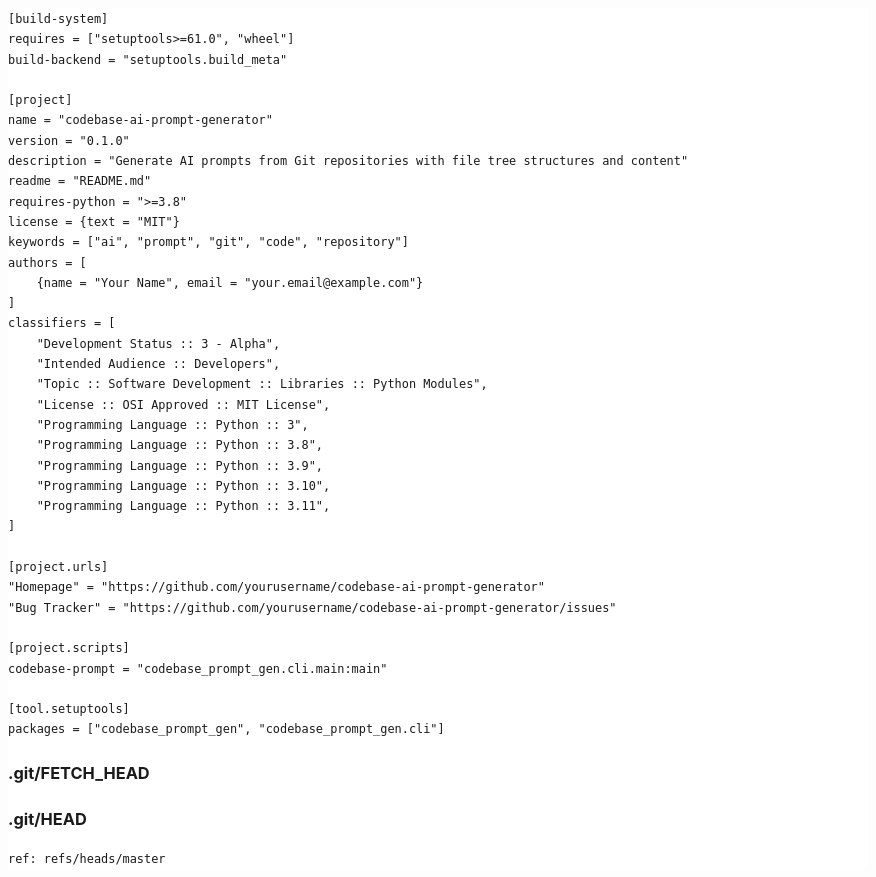 ```
[build-system]
requires = ["setuptools>=61.0", "wheel"]
build-backend = "setuptools.build_meta"

[project]
name = "codebase-ai-prompt-generator"
version = "0.1.0"
description = "Generate AI prompts from Git repositories with file tree structures and content"
readme = "README.md"
requires-python = ">=3.8"
license = {text = "MIT"}
keywords = ["ai", "prompt", "git", "code", "repository"]
authors = [
    {name = "Your Name", email = "your.email@example.com"}
]
classifiers = [
    "Development Status :: 3 - Alpha",
    "Intended Audience :: Developers",
    "Topic :: Software Development :: Libraries :: Python Modules",
    "License :: OSI Approved :: MIT License",
    "Programming Language :: Python :: 3",
    "Programming Language :: Python :: 3.8",
    "Programming Language :: Python :: 3.9",
    "Programming Language :: Python :: 3.10",
    "Programming Language :: Python :: 3.11",
]

[project.urls]
"Homepage" = "https://github.com/yourusername/codebase-ai-prompt-generator"
"Bug Tracker" = "https://github.com/yourusername/codebase-ai-prompt-generator/issues"

[project.scripts]
codebase-prompt = "codebase_prompt_gen.cli.main:main"

[tool.setuptools]
packages = ["codebase_prompt_gen", "codebase_prompt_gen.cli"]

```

### .git/FETCH_HEAD

```

```

### .git/HEAD

```
ref: refs/heads/master

```
